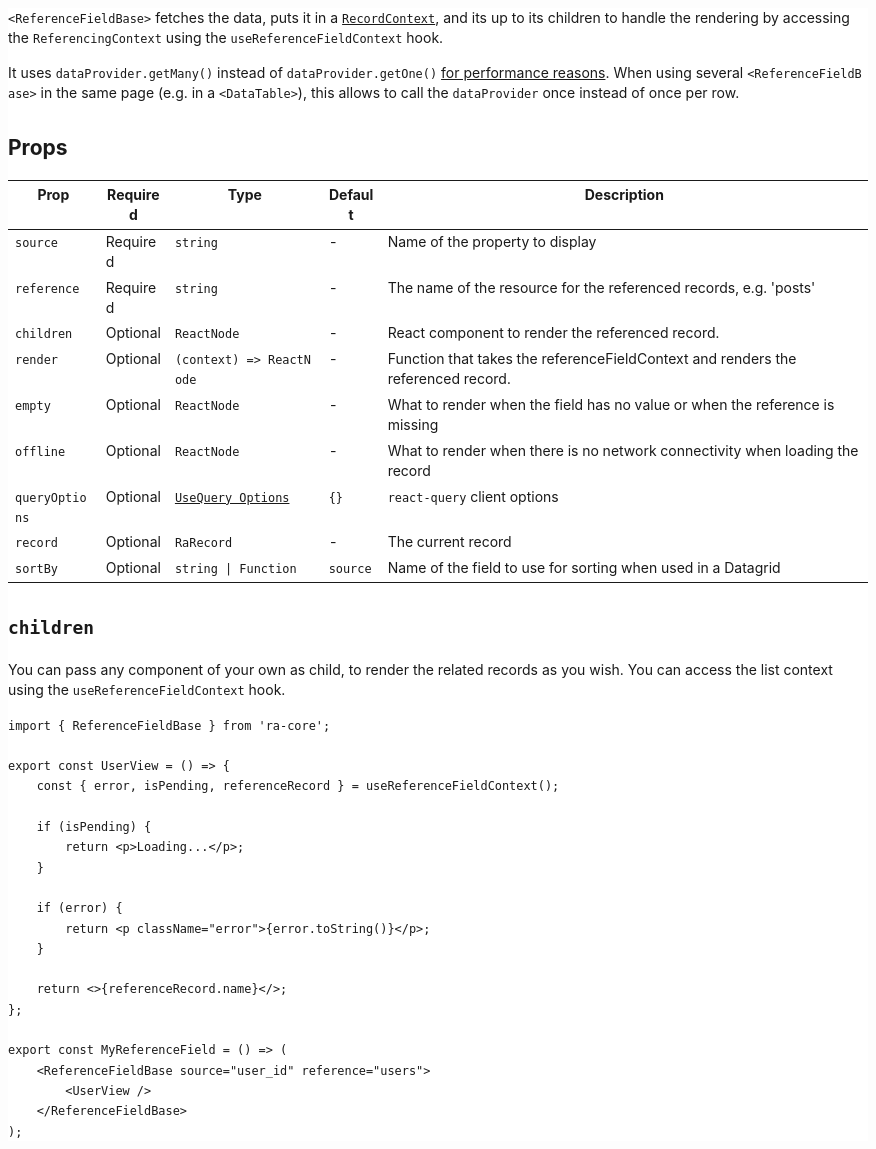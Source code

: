 `<ReferenceFieldBase>` fetches the data, puts it in a [`RecordContext`](./useRecordContext.md), and its up to its children to handle the rendering by accessing the `ReferencingContext` using the `useReferenceFieldContext` hook.

It uses `dataProvider.getMany()` instead of `dataProvider.getOne()` [for performance reasons](#performance). When using several `<ReferenceFieldBase>` in the same page (e.g. in a `<DataTable>`), this allows to call the `dataProvider` once instead of once per row.

## Props

| Prop        | Required | Type                | Default  | Description                                                                                                         |
| ----------- | -------- | ------------------- | -------- | ------------------------------------------------------------------------------------------------------------------- |
| `source`    | Required | `string`            | -        | Name of the property to display |
| `reference` | Required | `string`            | -        | The name of the resource for the referenced records, e.g. 'posts' |
| `children`  | Optional | `ReactNode`         | -        | React component to render the referenced record. |
| `render`  | Optional |  `(context) => ReactNode`         | -        | Function that takes the referenceFieldContext and renders the referenced record. |
| `empty`     | Optional | `ReactNode`         | -        | What to render when the field has no value or when the reference is missing |
| `offline`   | Optional | `ReactNode`         | -        | What to render when there is no network connectivity when loading the record |
| `queryOptions`     | Optional | [`UseQuery Options`](https://tanstack.com/query/v5/docs/react/reference/useQuery)                       | `{}`                             | `react-query` client options                                                                   |
| `record`    | Optional | `RaRecord` | - | The current record |
| `sortBy`    | Optional | `string \| Function` | `source` | Name of the field to use for sorting when used in a Datagrid |

## `children`

You can pass any component of your own as child, to render the related records as you wish.
You can access the list context using the `useReferenceFieldContext` hook.

```tsx
import { ReferenceFieldBase } from 'ra-core';

export const UserView = () => {
    const { error, isPending, referenceRecord } = useReferenceFieldContext();

    if (isPending) {
        return <p>Loading...</p>;
    }

    if (error) {
        return <p className="error">{error.toString()}</p>;
    }

    return <>{referenceRecord.name}</>;
};

export const MyReferenceField = () => (
    <ReferenceFieldBase source="user_id" reference="users">
        <UserView />
    </ReferenceFieldBase>
);
```
